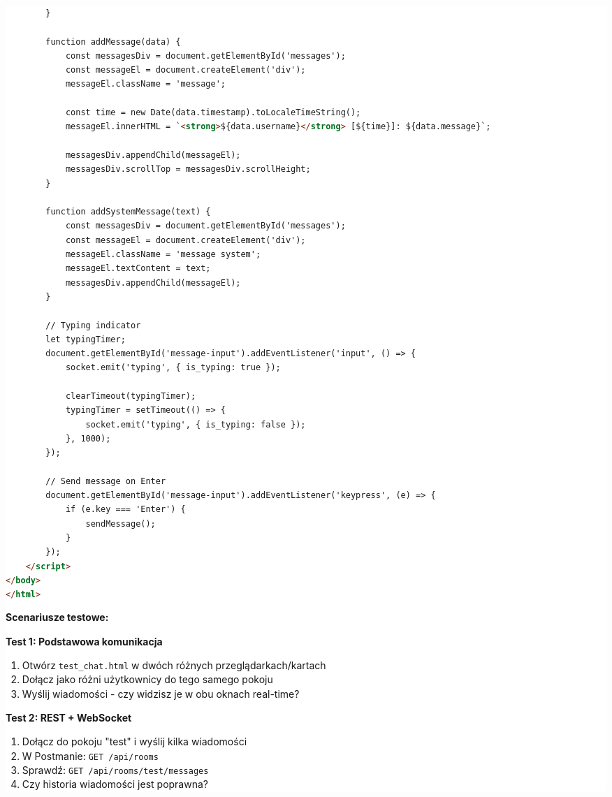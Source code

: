 ```html
        }
        
        function addMessage(data) {
            const messagesDiv = document.getElementById('messages');
            const messageEl = document.createElement('div');
            messageEl.className = 'message';
            
            const time = new Date(data.timestamp).toLocaleTimeString();
            messageEl.innerHTML = `<strong>${data.username}</strong> [${time}]: ${data.message}`;
            
            messagesDiv.appendChild(messageEl);
            messagesDiv.scrollTop = messagesDiv.scrollHeight;
        }
        
        function addSystemMessage(text) {
            const messagesDiv = document.getElementById('messages');
            const messageEl = document.createElement('div');
            messageEl.className = 'message system';
            messageEl.textContent = text;
            messagesDiv.appendChild(messageEl);
        }
        
        // Typing indicator
        let typingTimer;
        document.getElementById('message-input').addEventListener('input', () => {
            socket.emit('typing', { is_typing: true });
            
            clearTimeout(typingTimer);
            typingTimer = setTimeout(() => {
                socket.emit('typing', { is_typing: false });
            }, 1000);
        });
        
        // Send message on Enter
        document.getElementById('message-input').addEventListener('keypress', (e) => {
            if (e.key === 'Enter') {
                sendMessage();
            }
        });
    </script>
</body>
</html>
```

**Scenariusze testowe:**

**Test 1: Podstawowa komunikacja**
1. Otwórz `test_chat.html` w dwóch różnych przeglądarkach/kartach
2. Dołącz jako różni użytkownicy do tego samego pokoju
3. Wyślij wiadomości - czy widzisz je w obu oknach real-time?

**Test 2: REST + WebSocket**
1. Dołącz do pokoju "test" i wyślij kilka wiadomości
2. W Postmanie: `GET /api/rooms`
3. Sprawdź: `GET /api/rooms/test/messages`
4. Czy historia wiadomości jest poprawna?
